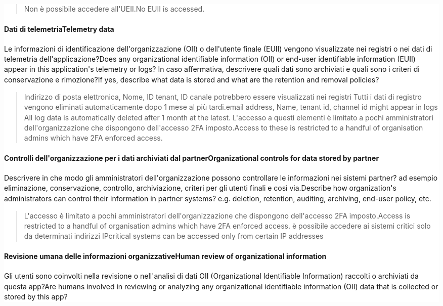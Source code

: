 ><span data-ttu-id="fd0d7-149">Non è possibile accedere all'UEII.</span><span class="sxs-lookup"><span data-stu-id="fd0d7-149">No EUII is accessed.</span></span>



#### <a name="telemetry-data"></a><span data-ttu-id="fd0d7-150">Dati di telemetria</span><span class="sxs-lookup"><span data-stu-id="fd0d7-150">Telemetry data</span></span>

<span data-ttu-id="fd0d7-151">Le informazioni di identificazione dell'organizzazione (OII) o dell'utente finale (EUII) vengono visualizzate nei registri o nei dati di telemetria dell'applicazione?</span><span class="sxs-lookup"><span data-stu-id="fd0d7-151">Does any organizational identifiable information (OII) or end-user identifiable information (EUII) appear in this application's telemetry or logs?</span></span> <span data-ttu-id="fd0d7-152">In caso affermativa, descrivere quali dati sono archiviati e quali sono i criteri di conservazione e rimozione?</span><span class="sxs-lookup"><span data-stu-id="fd0d7-152">If yes, describe what data is stored and what are the retention and removal policies?</span></span>

><span data-ttu-id="fd0d7-153">Indirizzo di posta elettronica, Nome, ID tenant, ID canale potrebbero essere visualizzati nei registri Tutti i dati di registro vengono eliminati automaticamente dopo 1 mese al più tardi.</span><span class="sxs-lookup"><span data-stu-id="fd0d7-153">email address, Name, tenant id, channel id might appear in logs All log data is automatically deleted after 1 month at the latest.</span></span>
<span data-ttu-id="fd0d7-154">L'accesso a questi elementi è limitato a pochi amministratori dell'organizzazione che dispongono dell'accesso 2FA imposto.</span><span class="sxs-lookup"><span data-stu-id="fd0d7-154">Access to these is restricted to a handful of organisation admins which have 2FA enforced access.</span></span>

#### <a name="organizational-controls-for-data-stored-by-partner"></a><span data-ttu-id="fd0d7-155">Controlli dell'organizzazione per i dati archiviati dal partner</span><span class="sxs-lookup"><span data-stu-id="fd0d7-155">Organizational controls for data stored by partner</span></span>

<span data-ttu-id="fd0d7-156">Descrivere in che modo gli amministratori dell'organizzazione possono controllare le informazioni nei sistemi partner? ad esempio eliminazione, conservazione, controllo, archiviazione, criteri per gli utenti finali e così via.</span><span class="sxs-lookup"><span data-stu-id="fd0d7-156">Describe how organization's administrators can control their information in partner systems? e.g. deletion, retention, auditing, archiving, end-user policy, etc.</span></span>

><span data-ttu-id="fd0d7-157">L'accesso è limitato a pochi amministratori dell'organizzazione che dispongono dell'accesso 2FA imposto.</span><span class="sxs-lookup"><span data-stu-id="fd0d7-157">Access is restricted to a handful of organisation admins which have 2FA enforced access.</span></span>
<span data-ttu-id="fd0d7-158">è possibile accedere ai sistemi critici solo da determinati indirizzi IP</span><span class="sxs-lookup"><span data-stu-id="fd0d7-158">critical systems can be accessed only from certain IP addresses</span></span>

#### <a name="human-review-of-organizational-information"></a><span data-ttu-id="fd0d7-159">Revisione umana delle informazioni organizzative</span><span class="sxs-lookup"><span data-stu-id="fd0d7-159">Human review of organizational information</span></span>

<span data-ttu-id="fd0d7-160">Gli utenti sono coinvolti nella revisione o nell'analisi di dati OII (Organizational Identifiable Information) raccolti o archiviati da questa app?</span><span class="sxs-lookup"><span data-stu-id="fd0d7-160">Are humans involved in reviewing or analyzing any organizational identifiable information (OII) data that is collected or stored by this app?</span></span>
